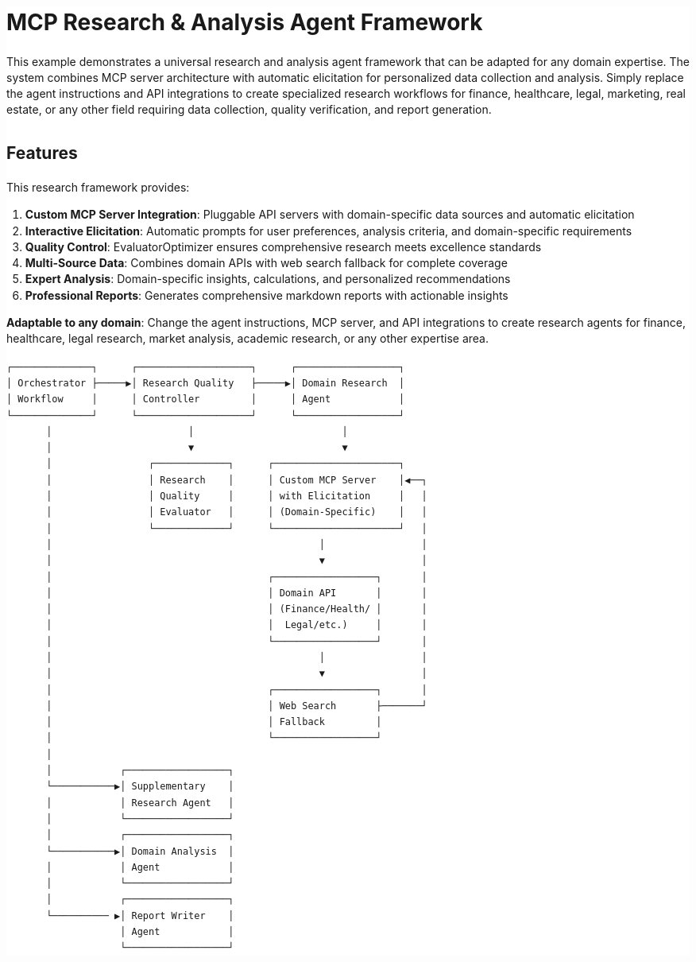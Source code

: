 # MCP Research & Analysis Agent Framework

This example demonstrates a universal research and analysis agent framework that can be adapted for any domain expertise. The system combines MCP server architecture with automatic elicitation for personalized data collection and analysis. Simply replace the agent instructions and API integrations to create specialized research workflows for finance, healthcare, legal, marketing, real estate, or any other field requiring data collection, quality verification, and report generation.

## Features

This research framework provides:

1. **Custom MCP Server Integration**: Pluggable API servers with domain-specific data sources and automatic elicitation
2. **Interactive Elicitation**: Automatic prompts for user preferences, analysis criteria, and domain-specific requirements
3. **Quality Control**: EvaluatorOptimizer ensures comprehensive research meets excellence standards
4. **Multi-Source Data**: Combines domain APIs with web search fallback for complete coverage
5. **Expert Analysis**: Domain-specific insights, calculations, and personalized recommendations
6. **Professional Reports**: Generates comprehensive markdown reports with actionable insights

**Adaptable to any domain**: Change the agent instructions, MCP server, and API integrations to create research agents for finance, healthcare, legal research, market analysis, academic research, or any other expertise area.

```plaintext
┌──────────────┐      ┌────────────────────┐      ┌──────────────────┐
│ Orchestrator ├─────▶│ Research Quality   ├─────▶│ Domain Research  │
│ Workflow     │      │ Controller         │      │ Agent            │
└──────────────┘      └────────────────────┘      └──────────────────┘
       │                        │                          │
       │                        ▼                          ▼
       │                 ┌─────────────┐      ┌──────────────────────┐
       │                 │ Research    │      │ Custom MCP Server    │◀──┐
       │                 │ Quality     │      │ with Elicitation     │   │
       │                 │ Evaluator   │      │ (Domain-Specific)    │   │
       │                 └─────────────┘      └──────────────────────┘   │
       │                                               │                 │
       │                                               ▼                 │
       │                                      ┌──────────────────┐       │
       │                                      │ Domain API       │       │
       │                                      │ (Finance/Health/ │       │
       │                                      │  Legal/etc.)     │       │
       │                                      └──────────────────┘       │
       │                                               │                 │
       │                                               ▼                 │
       │                                      ┌──────────────────┐       │
       │                                      │ Web Search       ├───────┘
       │                                      │ Fallback         │
       │                                      └──────────────────┘
       │
       │            ┌──────────────────┐
       └───────────▶│ Supplementary    │
       │            │ Research Agent   │
       │            └──────────────────┘
       │            ┌──────────────────┐
       └───────────▶│ Domain Analysis  │
       │            │ Agent            │
       │            └──────────────────┘
       │            ┌──────────────────┐
       └────────── ▶│ Report Writer    │
                    │ Agent            │
                    └──────────────────┘
```
